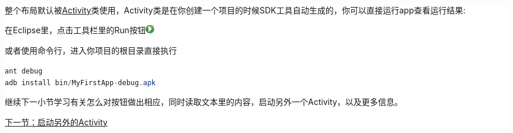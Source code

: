 整个布局默认被[Activity](http://developer.android.com/reference/android/app/Activity.html)类使用，Activity类是在你创建一个项目的时候SDK工具自动生成的，你可以直接运行app查看运行结果:

在Eclipse里，点击工具栏里的Run按钮<img src="eclipse-run.png" />

或者使用命令行，进入你项目的根目录直接执行

```java
ant debug
adb install bin/MyFirstApp-debug.apk
```

继续下一小节学习有关怎么对按钮做出相应，同时读取文本里的内容，启动另外一个Activity，以及更多信息。

[下一节：启动另外的Activity](starting-activity.html)
